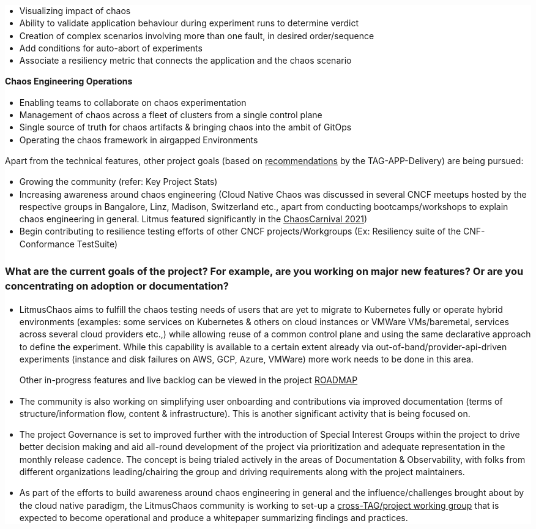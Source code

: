 - Visualizing impact of chaos 
- Ability to validate application behaviour during experiment runs to determine verdict 
- Creation of complex scenarios involving more than one fault, in desired order/sequence
- Add conditions for auto-abort of experiments 
- Associate a resiliency metric that connects the application and the chaos scenario  

**Chaos Engineering Operations**

- Enabling teams to collaborate on chaos experimentation
- Management of chaos across a fleet of clusters from a single control plane
- Single source of truth for chaos artifacts & bringing chaos into the ambit of GitOps 
- Operating the chaos framework in airgapped Environments 

Apart from the technical features, other project goals (based on [recommendations](https://docs.google.com/document/d/10G1fOySiYeCYIkWhz_ueyXTBi04_pQVRkDBdt2ryCFo/edit#heading=h.6pidoniplc5n) by the TAG-APP-Delivery) are being pursued: 

- Growing the community (refer: Key Project Stats)
- Increasing awareness around chaos engineering (Cloud Native Chaos was discussed in several CNCF meetups hosted by the respective groups in Bangalore, Linz, Madison, Switzerland etc., apart from conducting bootcamps/workshops to explain chaos engineering in general. Litmus featured significantly in the [ChaosCarnival 2021](https://docs.google.com/presentation/d/1vIO41Pbybf9viQH1_1fNf0Ex66IPXwpKkvAJBQglE4w/edit#slide=id.p))
- Begin contributing to resilience testing efforts of other CNCF projects/Workgroups (Ex: Resiliency suite of the CNF-Conformance TestSuite)

### What are the current goals of the project? For example, are you working on major new features? Or are you concentrating on adoption or documentation?

- LitmusChaos aims to fulfill the chaos testing needs of users that are yet to migrate to Kubernetes fully or operate hybrid environments (examples: some services on 
Kubernetes & others on cloud instances or VMWare VMs/baremetal, services across several cloud providers etc.,) while allowing reuse of a common control plane and 
using the same declarative approach to define the experiment. While this capability is available to a certain extent already via out-of-band/provider-api-driven 
experiments (instance and disk failures on AWS, GCP, Azure, VMWare) more work needs to be done in this area. 

  Other in-progress features and live backlog can be viewed 
in the project [ROADMAP](https://github.com/litmuschaos/litmus/blob/master/ROADMAP.md#in-progress-under-active-development)

- The community is also working on simplifying user onboarding and contributions via improved documentation (terms of structure/information flow, content & infrastructure). 
 This is another significant activity that is being focused on.

- The project Governance is set to improved further with the introduction of Special Interest Groups within the project to drive better decision making and aid all-round
development of the project via prioritization and adequate representation in the monthly release cadence. The concept is being trialed actively in the areas of Documentation 
& Observability, with folks from different organizations leading/chairing the group and driving requirements along with the project maintainers. 

- As part of the efforts to build awareness around chaos engineering in general and the influence/challenges brought about by the cloud native paradigm, the LitmusChaos 
community is working to set-up a [cross-TAG/project working group](https://docs.google.com/document/d/1scr9uuvG1g1xpIHPs3314FqeFufE31ustTVnRMrX3gI/edit) that is expected 
to become operational and produce a whitepaper summarizing findings and practices. 
